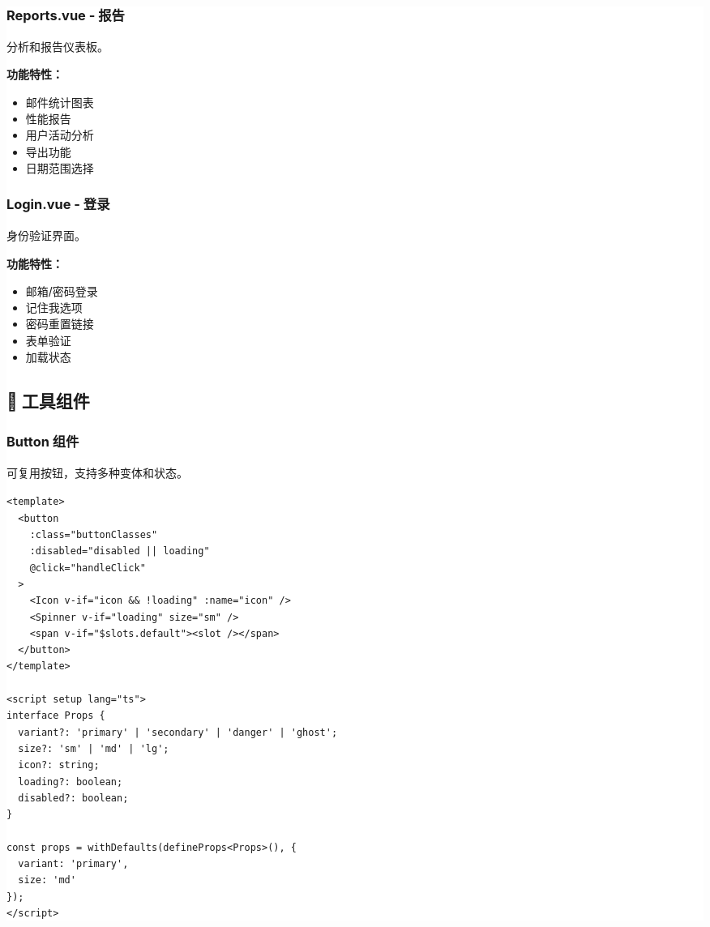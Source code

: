### Reports.vue - 报告

分析和报告仪表板。

**功能特性：**
- 邮件统计图表
- 性能报告
- 用户活动分析
- 导出功能
- 日期范围选择

### Login.vue - 登录

身份验证界面。

**功能特性：**
- 邮箱/密码登录
- 记住我选项
- 密码重置链接
- 表单验证
- 加载状态

## 🔧 工具组件

### Button 组件

可复用按钮，支持多种变体和状态。

```vue
<template>
  <button
    :class="buttonClasses"
    :disabled="disabled || loading"
    @click="handleClick"
  >
    <Icon v-if="icon && !loading" :name="icon" />
    <Spinner v-if="loading" size="sm" />
    <span v-if="$slots.default"><slot /></span>
  </button>
</template>

<script setup lang="ts">
interface Props {
  variant?: 'primary' | 'secondary' | 'danger' | 'ghost';
  size?: 'sm' | 'md' | 'lg';
  icon?: string;
  loading?: boolean;
  disabled?: boolean;
}

const props = withDefaults(defineProps<Props>(), {
  variant: 'primary',
  size: 'md'
});
</script>
```
